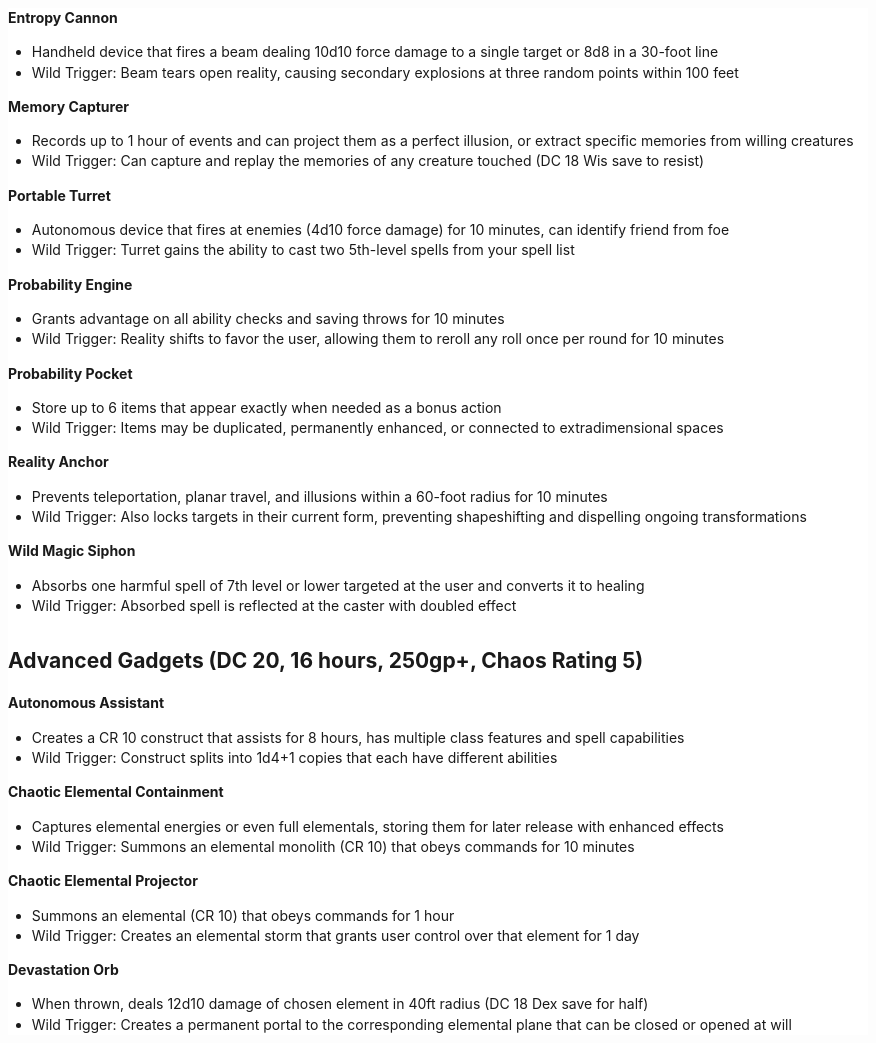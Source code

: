 **Entropy Cannon**
- Handheld device that fires a beam dealing 10d10 force damage to a single target or 8d8 in a 30-foot line
- Wild Trigger: Beam tears open reality, causing secondary explosions at three random points within 100 feet

**Memory Capturer**
- Records up to 1 hour of events and can project them as a perfect illusion, or extract specific memories from willing creatures
- Wild Trigger: Can capture and replay the memories of any creature touched (DC 18 Wis save to resist)

**Portable Turret**
- Autonomous device that fires at enemies (4d10 force damage) for 10 minutes, can identify friend from foe
- Wild Trigger: Turret gains the ability to cast two 5th-level spells from your spell list

**Probability Engine**
- Grants advantage on all ability checks and saving throws for 10 minutes
- Wild Trigger: Reality shifts to favor the user, allowing them to reroll any roll once per round for 10 minutes

**Probability Pocket**
- Store up to 6 items that appear exactly when needed as a bonus action
- Wild Trigger: Items may be duplicated, permanently enhanced, or connected to extradimensional spaces

**Reality Anchor**
- Prevents teleportation, planar travel, and illusions within a 60-foot radius for 10 minutes
- Wild Trigger: Also locks targets in their current form, preventing shapeshifting and dispelling ongoing transformations

**Wild Magic Siphon**
- Absorbs one harmful spell of 7th level or lower targeted at the user and converts it to healing
- Wild Trigger: Absorbed spell is reflected at the caster with doubled effect

## Advanced Gadgets (DC 20, 16 hours, 250gp+, Chaos Rating 5)

**Autonomous Assistant**
- Creates a CR 10 construct that assists for 8 hours, has multiple class features and spell capabilities
- Wild Trigger: Construct splits into 1d4+1 copies that each have different abilities

**Chaotic Elemental Containment**
- Captures elemental energies or even full elementals, storing them for later release with enhanced effects
- Wild Trigger: Summons an elemental monolith (CR 10) that obeys commands for 10 minutes

**Chaotic Elemental Projector**
- Summons an elemental (CR 10) that obeys commands for 1 hour
- Wild Trigger: Creates an elemental storm that grants user control over that element for 1 day

**Devastation Orb**
- When thrown, deals 12d10 damage of chosen element in 40ft radius (DC 18 Dex save for half)
- Wild Trigger: Creates a permanent portal to the corresponding elemental plane that can be closed or opened at will
